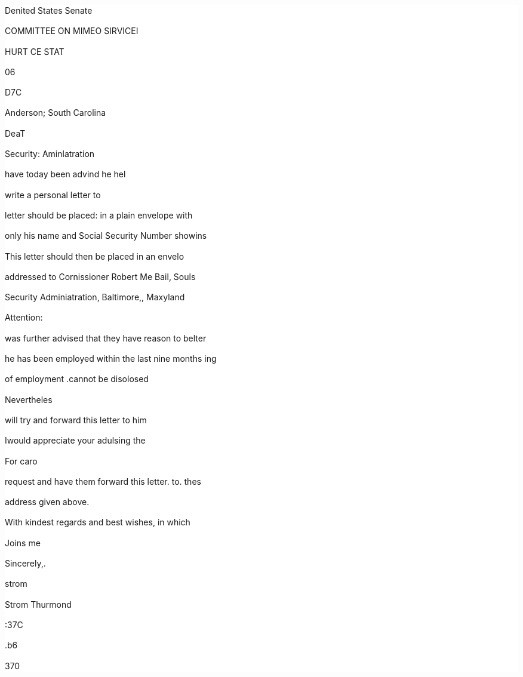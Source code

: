 Denited States Senate

COMMITTEE ON MIMEO SIRVICEI

HURT CE STAT

06

D7C

Anderson; South Carolina

DeaT

Security: Aminlatration

have today been advind he hel

write a personal letter to

letter should be placed: in a plain envelope with

only his name and Social Security Number showins

This letter should then be placed in an envelo

addressed to Cornissioner Robert Me Bail, Souls

Security Adminiatration, Baltimore,, Maxyland

Attention:

was further advised that they have reason to belter

he has been employed within the last nine months ing

of employment .cannot be disolosed

Nevertheles

will try and forward this letter to him

Iwould appreciate your adulsing the

For caro

request and have them forward this letter. to. thes

address given above.

With kindest regards and best wishes, in which

Joins me

Sincerely,.

strom

Strom Thurmond

:37C

.b6

370
